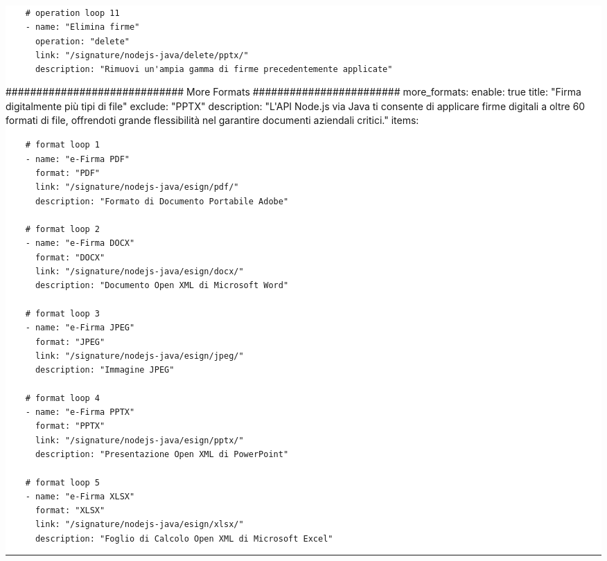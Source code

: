         # operation loop 11
        - name: "Elimina firme"
          operation: "delete"
          link: "/signature/nodejs-java/delete/pptx/"
          description: "Rimuovi un'ampia gamma di firme precedentemente applicate"
          
############################# More Formats ########################
more_formats:
    enable: true
    title: "Firma digitalmente più tipi di file"
    exclude: "PPTX"
    description: "L'API Node.js via Java ti consente di applicare firme digitali a oltre 60 formati di file, offrendoti grande flessibilità nel garantire documenti aziendali critici."
    items: 
          
        # format loop 1
        - name: "e-Firma PDF"
          format: "PDF"
          link: "/signature/nodejs-java/esign/pdf/"
          description: "Formato di Documento Portabile Adobe"
          
        # format loop 2
        - name: "e-Firma DOCX"
          format: "DOCX"
          link: "/signature/nodejs-java/esign/docx/"
          description: "Documento Open XML di Microsoft Word"
          
        # format loop 3
        - name: "e-Firma JPEG"
          format: "JPEG"
          link: "/signature/nodejs-java/esign/jpeg/"
          description: "Immagine JPEG"
          
        # format loop 4
        - name: "e-Firma PPTX"
          format: "PPTX"
          link: "/signature/nodejs-java/esign/pptx/"
          description: "Presentazione Open XML di PowerPoint"
          
        # format loop 5
        - name: "e-Firma XLSX"
          format: "XLSX"
          link: "/signature/nodejs-java/esign/xlsx/"
          description: "Foglio di Calcolo Open XML di Microsoft Excel"


          

---